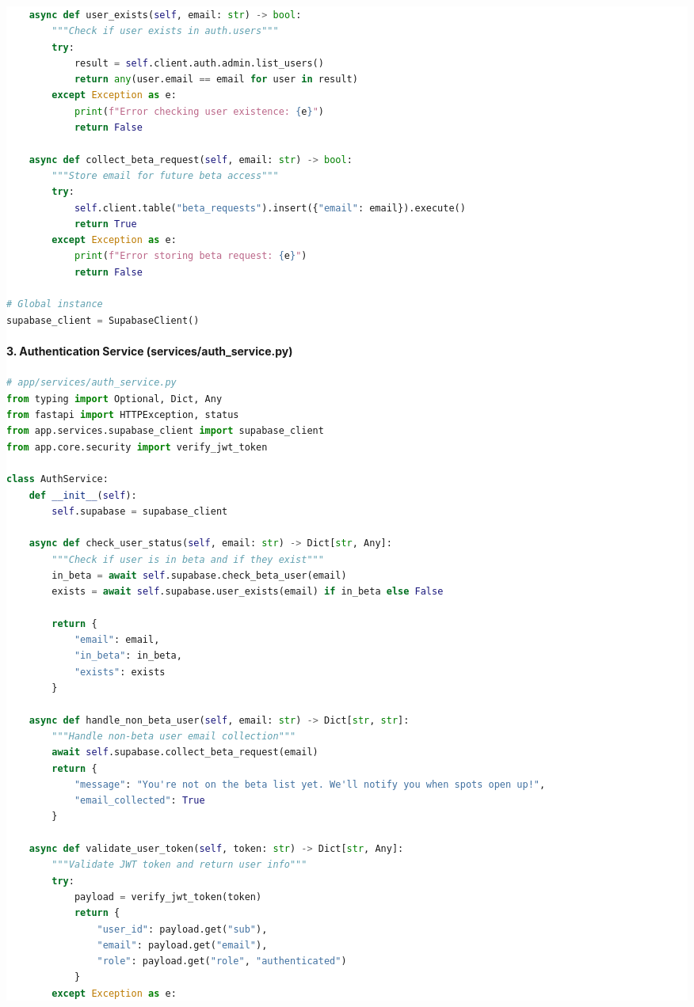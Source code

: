 ```python
    async def user_exists(self, email: str) -> bool:
        """Check if user exists in auth.users"""
        try:
            result = self.client.auth.admin.list_users()
            return any(user.email == email for user in result)
        except Exception as e:
            print(f"Error checking user existence: {e}")
            return False

    async def collect_beta_request(self, email: str) -> bool:
        """Store email for future beta access"""
        try:
            self.client.table("beta_requests").insert({"email": email}).execute()
            return True
        except Exception as e:
            print(f"Error storing beta request: {e}")
            return False

# Global instance
supabase_client = SupabaseClient()
```

#### 3. Authentication Service (services/auth_service.py)

```python
# app/services/auth_service.py
from typing import Optional, Dict, Any
from fastapi import HTTPException, status
from app.services.supabase_client import supabase_client
from app.core.security import verify_jwt_token

class AuthService:
    def __init__(self):
        self.supabase = supabase_client

    async def check_user_status(self, email: str) -> Dict[str, Any]:
        """Check if user is in beta and if they exist"""
        in_beta = await self.supabase.check_beta_user(email)
        exists = await self.supabase.user_exists(email) if in_beta else False

        return {
            "email": email,
            "in_beta": in_beta,
            "exists": exists
        }

    async def handle_non_beta_user(self, email: str) -> Dict[str, str]:
        """Handle non-beta user email collection"""
        await self.supabase.collect_beta_request(email)
        return {
            "message": "You're not on the beta list yet. We'll notify you when spots open up!",
            "email_collected": True
        }

    async def validate_user_token(self, token: str) -> Dict[str, Any]:
        """Validate JWT token and return user info"""
        try:
            payload = verify_jwt_token(token)
            return {
                "user_id": payload.get("sub"),
                "email": payload.get("email"),
                "role": payload.get("role", "authenticated")
            }
        except Exception as e:
```